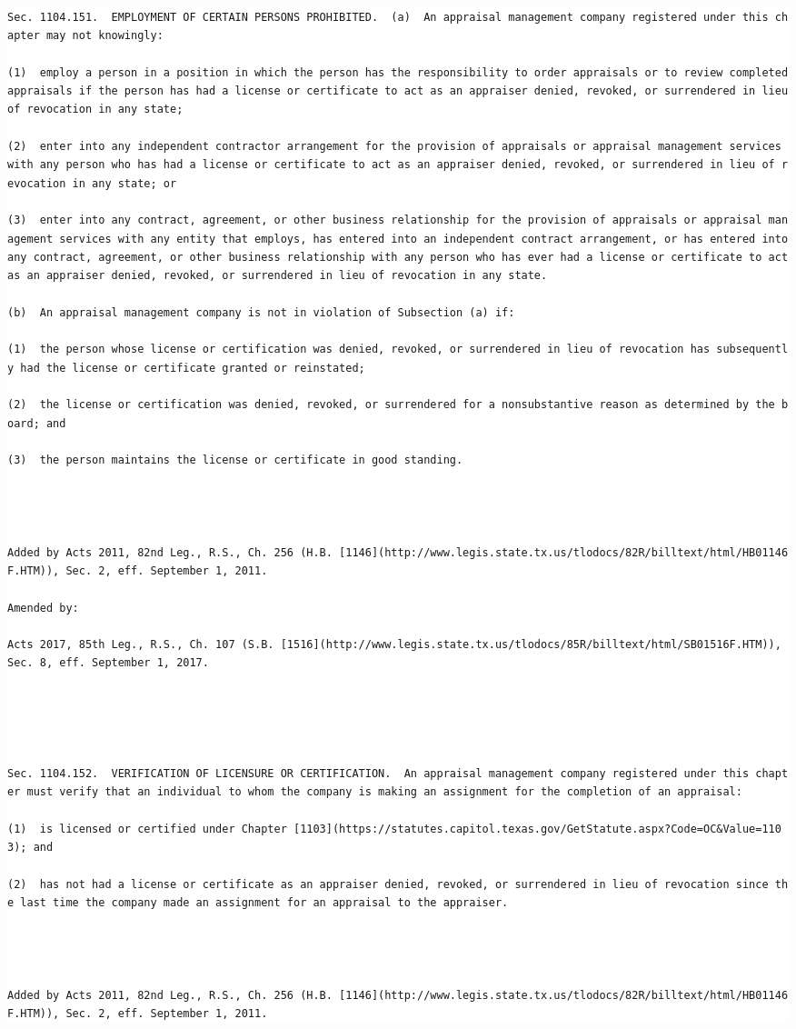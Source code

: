       
    
    
    Sec. 1104.151.  EMPLOYMENT OF CERTAIN PERSONS PROHIBITED.  (a)  An appraisal management company registered under this chapter may not knowingly:
    
    (1)  employ a person in a position in which the person has the responsibility to order appraisals or to review completed appraisals if the person has had a license or certificate to act as an appraiser denied, revoked, or surrendered in lieu of revocation in any state;
    
    (2)  enter into any independent contractor arrangement for the provision of appraisals or appraisal management services with any person who has had a license or certificate to act as an appraiser denied, revoked, or surrendered in lieu of revocation in any state; or
    
    (3)  enter into any contract, agreement, or other business relationship for the provision of appraisals or appraisal management services with any entity that employs, has entered into an independent contract arrangement, or has entered into any contract, agreement, or other business relationship with any person who has ever had a license or certificate to act as an appraiser denied, revoked, or surrendered in lieu of revocation in any state.
    
    (b)  An appraisal management company is not in violation of Subsection (a) if:
    
    (1)  the person whose license or certification was denied, revoked, or surrendered in lieu of revocation has subsequently had the license or certificate granted or reinstated;
    
    (2)  the license or certification was denied, revoked, or surrendered for a nonsubstantive reason as determined by the board; and
    
    (3)  the person maintains the license or certificate in good standing.
    
    
    
    
    Added by Acts 2011, 82nd Leg., R.S., Ch. 256 (H.B. [1146](http://www.legis.state.tx.us/tlodocs/82R/billtext/html/HB01146F.HTM)), Sec. 2, eff. September 1, 2011.
    
    Amended by: 
    
    Acts 2017, 85th Leg., R.S., Ch. 107 (S.B. [1516](http://www.legis.state.tx.us/tlodocs/85R/billtext/html/SB01516F.HTM)), Sec. 8, eff. September 1, 2017.
    
    
    
    
    
    Sec. 1104.152.  VERIFICATION OF LICENSURE OR CERTIFICATION.  An appraisal management company registered under this chapter must verify that an individual to whom the company is making an assignment for the completion of an appraisal:
    
    (1)  is licensed or certified under Chapter [1103](https://statutes.capitol.texas.gov/GetStatute.aspx?Code=OC&Value=1103); and
    
    (2)  has not had a license or certificate as an appraiser denied, revoked, or surrendered in lieu of revocation since the last time the company made an assignment for an appraisal to the appraiser.
    
    
    
    
    Added by Acts 2011, 82nd Leg., R.S., Ch. 256 (H.B. [1146](http://www.legis.state.tx.us/tlodocs/82R/billtext/html/HB01146F.HTM)), Sec. 2, eff. September 1, 2011.
    
    
    
    
    